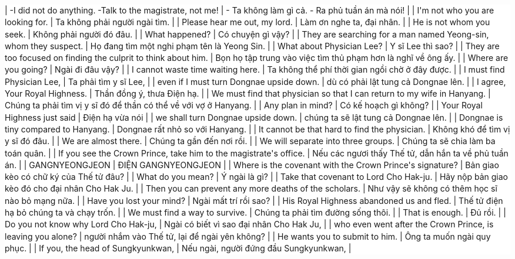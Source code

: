 | -I did not do anything. -Talk to the magistrate, not me!                         | ‪- Ta không làm gì cả.‬ ‪- Ra phủ tuần án mà nói!‬                              |
| I'm not who you are looking for.                                                 | ‪Ta không phải người ngài tìm.‬                                                 |
| Please hear me out, my lord.                                                     | ‪Làm ơn nghe ta, đại nhân.‬                                                     |
| He is not whom you seek.                                                         | ‪Không phải người đó đâu.‬                                                      |
| What happened?                                                                   | ‪Có chuyện gì vậy?‬                                                             |
| They are searching for a man named Yeong-sin, whom they suspect.                 | ‪Họ đang tìm một nghi phạm‬ ‪tên là Yeong Sin.‬                                 |
| What about Physician Lee?                                                        | ‪Y sĩ Lee thì sao?‬                                                             |
| They are too focused on finding the culprit to think about him.                  | ‪Bọn họ tập trung vào việc tìm thủ phạm‬ ‪hơn là nghĩ về ông ấy.‬               |
| Where are you going?                                                             | ‪Ngài đi đâu vậy?‬                                                              |
| I cannot waste time waiting here.                                                | ‪Ta không thể phí thời gian‬ ‪ngồi chờ ở đây được.‬                             |
| I must find Physician Lee,                                                       | ‪Ta phải tìm y sĩ Lee,‬                                                         |
| even if I must turn Dongnae upside down.                                         | ‪dù có phải lật tung cả Dongnae lên.‬                                           |
| I agree, Your Royal Highness.                                                    | ‪Thần đồng ý, thưa Điện hạ.‬                                                    |
| We must find that physician so that I can return to my wife in Hanyang.          | ‪Chúng ta phải tìm vị y sĩ đó‬ ‪để thần có thể về với vợ ở Hanyang.‬            |
| Any plan in mind?                                                                | ‪Có kế hoạch gì không?‬                                                         |
| Your Royal Highness just said                                                    | ‪Điện hạ vừa nói‬                                                               |
| we shall turn Dongnae upside down.                                               | ‪chúng ta sẽ lật tung cả Dongnae lên.‬                                          |
| Dongnae is tiny compared to Hanyang.                                             | ‪Dongnae rất nhỏ so với Hanyang.‬                                               |
| It cannot be that hard to find the physician.                                    | ‪Không khó để tìm vị y sĩ đó đâu.‬                                              |
| We are almost there.                                                             | ‪Chúng ta gần đến nơi rồi.‬                                                     |
| We will separate into three groups.                                              | ‪Chúng ta sẽ chia làm ba toán quân.‬                                            |
| If you see the Crown Prince, take him to the magistrate's office.                | ‪Nếu các ngươi thấy Thế tử,‬ ‪dẫn hắn ta về phủ tuần án.‬                       |
| GANGNYEONGJEON                                                                   | ‪ĐIỆN GANGNYEONGJEON‬                                                           |
| Where is the covenant with the Crown Prince's signature?                         | ‪Bản giao kèo có chữ ký của Thế tử đâu?‬                                        |
| What do you mean?                                                                | ‪Ý ngài là gì?‬                                                                 |
| Take that covenant to Lord Cho Hak-ju.                                           | ‪Hãy nộp bản giao kèo đó‬ ‪cho đại nhân Cho Hak Ju.‬                            |
| Then you can prevent any more deaths of the scholars.                            | ‪Như vậy sẽ không có thêm học sĩ nào‬ ‪bỏ mạng nữa.‬                            |
| Have you lost your mind?                                                         | ‪Ngài mất trí rồi sao?‬                                                         |
| His Royal Highness abandoned us and fled.                                        | ‪Thế tử điện hạ bỏ chúng ta và chạy trốn.‬                                      |
| We must find a way to survive.                                                   | ‪Chúng ta phải tìm đường sống thôi.‬                                            |
| That is enough.                                                                  | ‪Đủ rồi.‬                                                                       |
| Do you not know why Lord Cho Hak-ju,                                             | ‪Ngài có biết vì sao đại nhân Cho Hak Ju,‬                                      |
| who even went after the Crown Prince, is leaving you alone?                      | ‪người nhắm vào Thế tử,‬ ‪lại để ngài yên không?‬                               |
| He wants you to submit to him.                                                   | ‪Ông ta muốn ngài quy phục.‬                                                    |
| If you, the head of Sungkyunkwan,                                                | ‪Nếu ngài, người đứng đầu Sungkyunkwan,‬                                        |